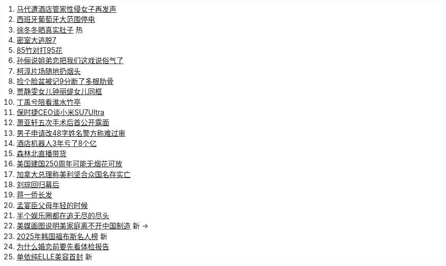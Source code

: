 1. [马代遭酒店管家性侵女子再发声](https://s.weibo.com//weibo?q=%23%E9%A9%AC%E4%BB%A3%E9%81%AD%E9%85%92%E5%BA%97%E7%AE%A1%E5%AE%B6%E6%80%A7%E4%BE%B5%E5%A5%B3%E5%AD%90%E5%86%8D%E5%8F%91%E5%A3%B0%23&t=31&band_rank=15&Refer=top)
1. [西班牙葡萄牙大范围停电](https://s.weibo.com//weibo?q=%23%E8%A5%BF%E7%8F%AD%E7%89%99%E8%91%A1%E8%90%84%E7%89%99%E5%A4%A7%E8%8C%83%E5%9B%B4%E5%81%9C%E7%94%B5%23&t=31&band_rank=16&Refer=top)
1. [徐冬冬晒真实肚子](https://s.weibo.com//weibo?q=%E5%BE%90%E5%86%AC%E5%86%AC%E6%99%92%E7%9C%9F%E5%AE%9E%E8%82%9A%E5%AD%90&t=31&band_rank=17&Refer=top)
   热
1. [密室大逃脱7](https://s.weibo.com//weibo?q=%23%E5%AF%86%E5%AE%A4%E5%A4%A7%E9%80%83%E8%84%B17%23&t=31&band_rank=18&Refer=top)
1. [85竹对打95花](https://s.weibo.com//weibo?q=85%E7%AB%B9%E5%AF%B9%E6%89%9395%E8%8A%B1&t=31&band_rank=19&Refer=top)
1. [孙俪说姐弟恋把我们这戏说俗气了](https://s.weibo.com//weibo?q=%23%E5%AD%99%E4%BF%AA%E8%AF%B4%E5%A7%90%E5%BC%9F%E6%81%8B%E6%8A%8A%E6%88%91%E4%BB%AC%E8%BF%99%E6%88%8F%E8%AF%B4%E4%BF%97%E6%B0%94%E4%BA%86%23&t=31&band_rank=20&Refer=top)
1. [柯淳片场随地扔烟头](https://s.weibo.com//weibo?q=%23%E6%9F%AF%E6%B7%B3%E7%89%87%E5%9C%BA%E9%9A%8F%E5%9C%B0%E6%89%94%E7%83%9F%E5%A4%B4%23&t=31&band_rank=21&Refer=top)
1. [捡个脸盆被记9分断了多根肋骨](https://s.weibo.com//weibo?q=%23%E6%8D%A1%E4%B8%AA%E8%84%B8%E7%9B%86%E8%A2%AB%E8%AE%B09%E5%88%86%E6%96%AD%E4%BA%86%E5%A4%9A%E6%A0%B9%E8%82%8B%E9%AA%A8%23&t=31&band_rank=22&Refer=top)
1. [贾静雯女儿钟丽缇女儿同框](https://s.weibo.com//weibo?q=%23%E8%B4%BE%E9%9D%99%E9%9B%AF%E5%A5%B3%E5%84%BF%E9%92%9F%E4%B8%BD%E7%BC%87%E5%A5%B3%E5%84%BF%E5%90%8C%E6%A1%86%23&t=31&band_rank=23&Refer=top)
1. [丁禹兮陪看淮水竹亭](https://s.weibo.com//weibo?q=%E4%B8%81%E7%A6%B9%E5%85%AE%E9%99%AA%E7%9C%8B%E6%B7%AE%E6%B0%B4%E7%AB%B9%E4%BA%AD&t=31&band_rank=24&Refer=top)
1. [保时捷CEO谈小米SU7Ultra](https://s.weibo.com//weibo?q=%23%E4%BF%9D%E6%97%B6%E6%8D%B7CEO%E8%B0%88%E5%B0%8F%E7%B1%B3SU7Ultra%23&t=31&band_rank=25&Refer=top)
1. [萧亚轩五次手术后首公开露面](https://s.weibo.com//weibo?q=%23%E8%90%A7%E4%BA%9A%E8%BD%A9%E4%BA%94%E6%AC%A1%E6%89%8B%E6%9C%AF%E5%90%8E%E9%A6%96%E5%85%AC%E5%BC%80%E9%9C%B2%E9%9D%A2%23&t=31&band_rank=26&Refer=top)
1. [男子申请改48字姓名警方称难过审](https://s.weibo.com//weibo?q=%23%E7%94%B7%E5%AD%90%E7%94%B3%E8%AF%B7%E6%94%B948%E5%AD%97%E5%A7%93%E5%90%8D%E8%AD%A6%E6%96%B9%E7%A7%B0%E9%9A%BE%E8%BF%87%E5%AE%A1%23&t=31&band_rank=28&Refer=top)
1. [酒店机器人3年亏了8个亿](https://s.weibo.com//weibo?q=%23%E9%85%92%E5%BA%97%E6%9C%BA%E5%99%A8%E4%BA%BA3%E5%B9%B4%E4%BA%8F%E4%BA%868%E4%B8%AA%E4%BA%BF%23&t=31&band_rank=29&Refer=top)
1. [森林北直播带货](https://s.weibo.com//weibo?q=%23%E6%A3%AE%E6%9E%97%E5%8C%97%E7%9B%B4%E6%92%AD%E5%B8%A6%E8%B4%A7%23&t=31&band_rank=30&Refer=top)
1. [美国建国250周年可能无烟花可放](https://s.weibo.com//weibo?q=%23%E7%BE%8E%E5%9B%BD%E5%BB%BA%E5%9B%BD250%E5%91%A8%E5%B9%B4%E5%8F%AF%E8%83%BD%E6%97%A0%E7%83%9F%E8%8A%B1%E5%8F%AF%E6%94%BE%23&t=31&band_rank=31&Refer=top)
1. [加拿大总理称美利坚合众国名存实亡](https://s.weibo.com//weibo?q=%23%E5%8A%A0%E6%8B%BF%E5%A4%A7%E6%80%BB%E7%90%86%E7%A7%B0%E7%BE%8E%E5%88%A9%E5%9D%9A%E5%90%88%E4%BC%97%E5%9B%BD%E5%90%8D%E5%AD%98%E5%AE%9E%E4%BA%A1%23&t=31&band_rank=32&Refer=top)
1. [刘琮回归幕后](https://s.weibo.com//weibo?q=%23%E5%88%98%E7%90%AE%E5%9B%9E%E5%BD%92%E5%B9%95%E5%90%8E%23&t=31&band_rank=33&Refer=top)
1. [蒋一侨长发](https://s.weibo.com//weibo?q=%E8%92%8B%E4%B8%80%E4%BE%A8%E9%95%BF%E5%8F%91&t=31&band_rank=34&Refer=top)
1. [孟宴臣父母年轻的时候](https://s.weibo.com//weibo?q=%23%E5%AD%9F%E5%AE%B4%E8%87%A3%E7%88%B6%E6%AF%8D%E5%B9%B4%E8%BD%BB%E7%9A%84%E6%97%B6%E5%80%99%23&t=31&band_rank=35&Refer=top)
1. [半个娱乐圈都在追无尽的尽头](https://s.weibo.com//weibo?q=%23%E5%8D%8A%E4%B8%AA%E5%A8%B1%E4%B9%90%E5%9C%88%E9%83%BD%E5%9C%A8%E8%BF%BD%E6%97%A0%E5%B0%BD%E7%9A%84%E5%B0%BD%E5%A4%B4%23&t=31&band_rank=36&Refer=top)
1. [美媒画图说明美家庭离不开中国制造](https://s.weibo.com//weibo?q=%23%E7%BE%8E%E5%AA%92%E7%94%BB%E5%9B%BE%E8%AF%B4%E6%98%8E%E7%BE%8E%E5%AE%B6%E5%BA%AD%E7%A6%BB%E4%B8%8D%E5%BC%80%E4%B8%AD%E5%9B%BD%E5%88%B6%E9%80%A0%23&t=31&band_rank=37&Refer=top)
   新 ->
1. [2025年韩国福布斯名人榜](https://s.weibo.com//weibo?q=%232025%E5%B9%B4%E9%9F%A9%E5%9B%BD%E7%A6%8F%E5%B8%83%E6%96%AF%E5%90%8D%E4%BA%BA%E6%A6%9C%23&t=31&band_rank=38&Refer=top)
   新
1. [为什么婚恋前要先看体检报告](https://s.weibo.com//weibo?q=%E4%B8%BA%E4%BB%80%E4%B9%88%E5%A9%9A%E6%81%8B%E5%89%8D%E8%A6%81%E5%85%88%E7%9C%8B%E4%BD%93%E6%A3%80%E6%8A%A5%E5%91%8A&t=31&band_rank=39&Refer=top)
1. [单依纯ELLE美容首封](https://s.weibo.com//weibo?q=%23%E5%8D%95%E4%BE%9D%E7%BA%AFELLE%E7%BE%8E%E5%AE%B9%E9%A6%96%E5%B0%81%23&t=31&band_rank=40&Refer=top)
   新